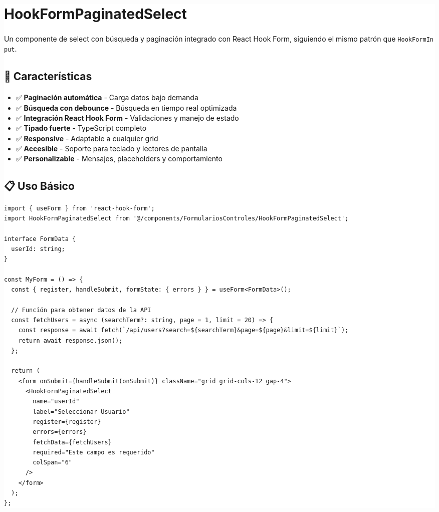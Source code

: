 # HookFormPaginatedSelect

Un componente de select con búsqueda y paginación integrado con React Hook Form, siguiendo el mismo patrón que `HookFormInput`.

## 🚀 Características

- ✅ **Paginación automática** - Carga datos bajo demanda
- ✅ **Búsqueda con debounce** - Búsqueda en tiempo real optimizada
- ✅ **Integración React Hook Form** - Validaciones y manejo de estado
- ✅ **Tipado fuerte** - TypeScript completo
- ✅ **Responsive** - Adaptable a cualquier grid
- ✅ **Accesible** - Soporte para teclado y lectores de pantalla
- ✅ **Personalizable** - Mensajes, placeholders y comportamiento

## 📋 Uso Básico

```tsx
import { useForm } from 'react-hook-form';
import HookFormPaginatedSelect from '@/components/FormulariosControles/HookFormPaginatedSelect';

interface FormData {
  userId: string;
}

const MyForm = () => {
  const { register, handleSubmit, formState: { errors } } = useForm<FormData>();

  // Función para obtener datos de la API
  const fetchUsers = async (searchTerm?: string, page = 1, limit = 20) => {
    const response = await fetch(`/api/users?search=${searchTerm}&page=${page}&limit=${limit}`);
    return await response.json();
  };

  return (
    <form onSubmit={handleSubmit(onSubmit)} className="grid grid-cols-12 gap-4">
      <HookFormPaginatedSelect
        name="userId"
        label="Seleccionar Usuario"
        register={register}
        errors={errors}
        fetchData={fetchUsers}
        required="Este campo es requerido"
        colSpan="6"
      />
    </form>
  );
};
```
